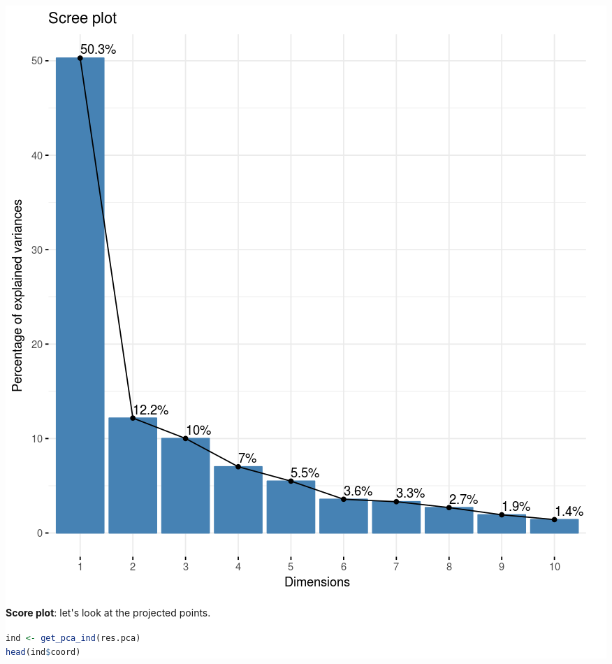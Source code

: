 ![png](output_5_1.png)


**Score plot**: let's look at the projected points. 


```R
ind <- get_pca_ind(res.pca)
head(ind$coord)
```
